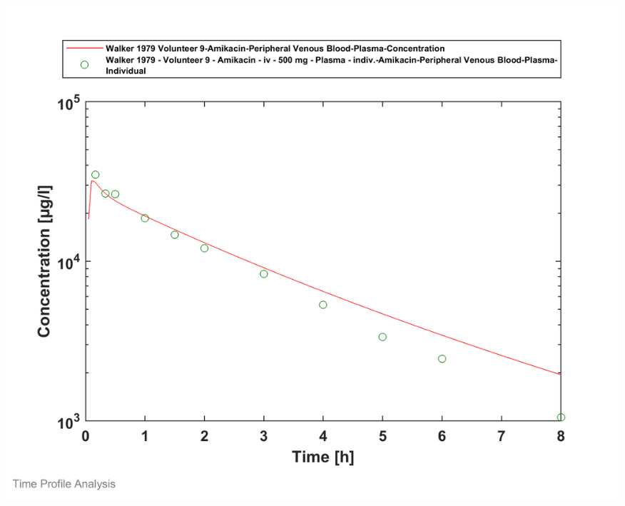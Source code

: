 ![003_plotTimeProfile.png](images/003_3_Results_and_Discussion/003_3_3_Concentration-Time_Profiles/003_plotTimeProfile.png)
